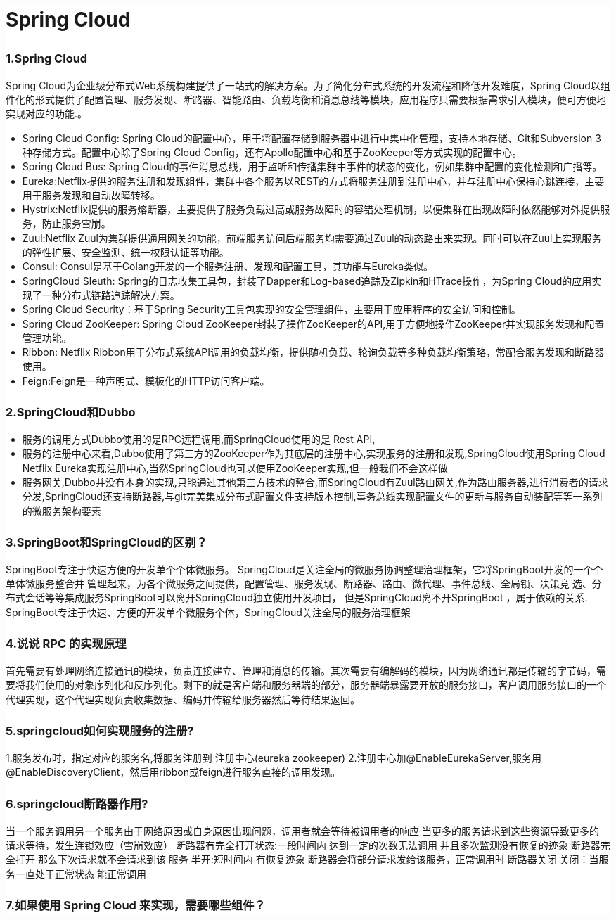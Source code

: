 # Spring Cloud

### 1.Spring Cloud

Spring Cloud为企业级分布式Web系统构建提供了一站式的解决方案。为了简化分布式系统的开发流程和降低开发难度，Spring Cloud以组件化的形式提供了配置管理、服务发现、断路器、智能路由、负载均衡和消息总线等模块，应用程序只需要根据需求引入模块，便可方便地实现对应的功能.。

- Spring Cloud Config: Spring Cloud的配置中心，用于将配置存储到服务器中进行中集中化管理，支持本地存储、Git和Subversion 3种存储方式。配置中心除了Spring Cloud Config，还有Apollo配置中心和基于ZooKeeper等方式实现的配置中心。
- Spring Cloud Bus: Spring Cloud的事件消息总线，用于监听和传播集群中事件的状态的变化，例如集群中配置的变化检测和广播等。
- Eureka:Netflix提供的服务注册和发现组件，集群中各个服务以REST的方式将服务注册到注册中心，并与注册中心保持心跳连接，主要用于服务发现和自动故障转移。
- Hystrix:Netflix提供的服务熔断器，主要提供了服务负载过高或服务故障时的容错处理机制，以便集群在出现故障时依然能够对外提供服务，防止服务雪崩。
- Zuul:Netflix Zuul为集群提供通用网关的功能，前端服务访问后端服务均需要通过Zuul的动态路由来实现。同时可以在Zuul上实现服务的弹性扩展、安全监测、统一权限认证等功能。
- Consul: Consul是基于Golang开发的一个服务注册、发现和配置工具，其功能与Eureka类似。
- SpringCloud Sleuth: Spring的日志收集工具包，封装了Dapper和Log-based追踪及Zipkin和HTrace操作，为Spring Cloud的应用实现了一种分布式链路追踪解决方案。
- Spring Cloud Security：基于Spring Security工具包实现的安全管理组件，主要用于应用程序的安全访问和控制。
- Spring Cloud ZooKeeper: Spring Cloud ZooKeeper封装了操作ZooKeeper的API,用于方便地操作ZooKeeper并实现服务发现和配置管理功能。
- Ribbon: Netflix Ribbon用于分布式系统API调用的负载均衡，提供随机负载、轮询负载等多种负载均衡策略，常配合服务发现和断路器使用。
- Feign:Feign是一种声明式、模板化的HTTP访问客户端。

### 2.SpringCloud和Dubbo

- 服务的调用方式Dubbo使用的是RPC远程调用,而SpringCloud使用的是 Rest API,
- 服务的注册中心来看,Dubbo使用了第三方的ZooKeeper作为其底层的注册中心,实现服务的注册和发现,SpringCloud使用Spring Cloud Netflix Eureka实现注册中心,当然SpringCloud也可以使用ZooKeeper实现,但一般我们不会这样做
- 服务网关,Dubbo并没有本身的实现,只能通过其他第三方技术的整合,而SpringCloud有Zuul路由网关,作为路由服务器,进行消费者的请求分发,SpringCloud还支持断路器,与git完美集成分布式配置文件支持版本控制,事务总线实现配置文件的更新与服务自动装配等等一系列的微服务架构要素

### 3.SpringBoot和SpringCloud的区别？

SpringBoot专注于快速方便的开发单个个体微服务。 SpringCloud是关注全局的微服务协调整理治理框架，它将SpringBoot开发的一个个单体微服务整合并 管理起来，为各个微服务之间提供，配置管理、服务发现、断路器、路由、微代理、事件总线、全局锁、决策竞 选、分布式会话等等集成服务SpringBoot可以离开SpringCloud独立使用开发项目， 但是SpringCloud离不开SpringBoot ，属于依赖的关系. SpringBoot专注于快速、方便的开发单个微服务个体，SpringCloud关注全局的服务治理框架

### 4.说说 RPC 的实现原理

首先需要有处理网络连接通讯的模块，负责连接建立、管理和消息的传输。其次需要有编解码的模块，因为网络通讯都是传输的字节码，需 要将我们使用的对象序列化和反序列化。剩下的就是客户端和服务器端的部分，服务器端暴露要开放的服务接口，客户调用服务接口的一个 代理实现，这个代理实现负责收集数据、编码并传输给服务器然后等待结果返回。

### 5.springcloud如何实现服务的注册?

1.服务发布时，指定对应的服务名,将服务注册到 注册中心(eureka zookeeper) 2.注册中心加@EnableEurekaServer,服务用@EnableDiscoveryClient，然后用ribbon或feign进行服务直接的调用发现。

### 6.springcloud断路器作用?

当一个服务调用另一个服务由于网络原因或自身原因出现问题，调用者就会等待被调用者的响应 当更多的服务请求到这些资源导致更多的 请求等待，发生连锁效应（雪崩效应） 断路器有完全打开状态:一段时间内 达到一定的次数无法调用 并且多次监测没有恢复的迹象 断路器完全打开 那么下次请求就不会请求到该 服务 半开:短时间内 有恢复迹象 断路器会将部分请求发给该服务，正常调用时 断路器关闭 关闭：当服务一直处于正常状态 能正常调用

### 7.如果使用 Spring Cloud 来实现，需要哪些组件？
